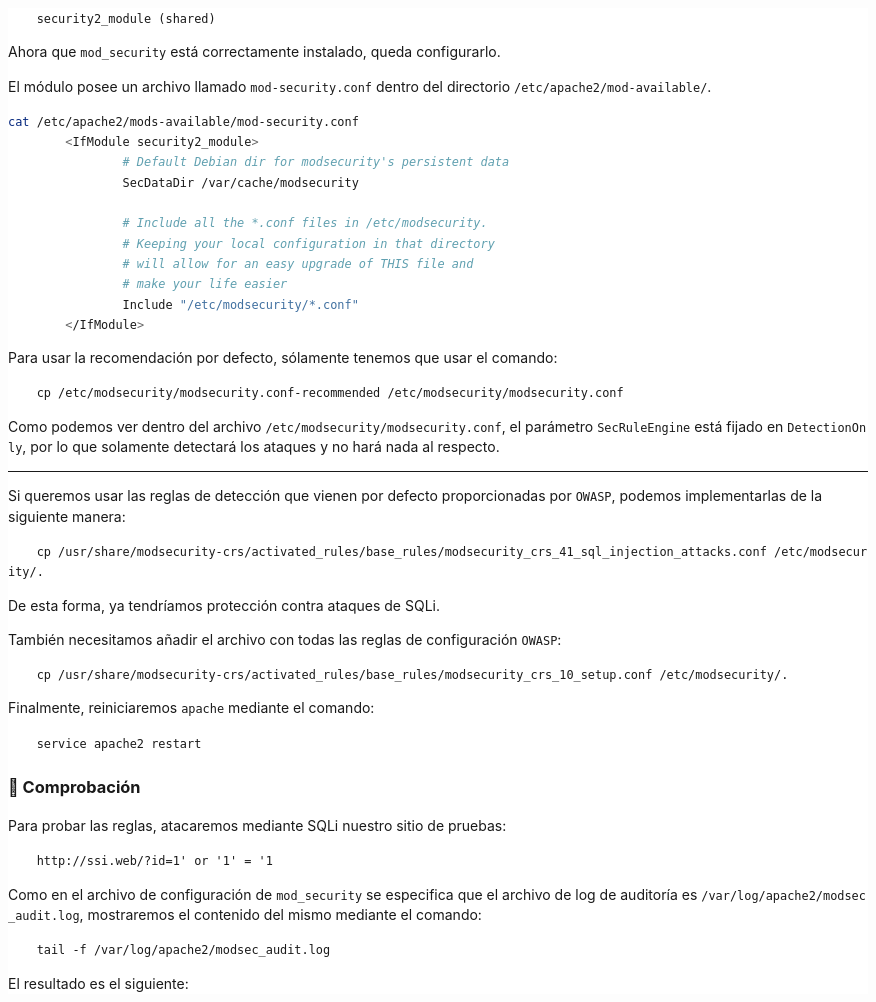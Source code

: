         security2_module (shared)

Ahora que `mod_security` está correctamente instalado, queda configurarlo.

El módulo posee un archivo llamado `mod-security.conf` dentro del directorio `/etc/apache2/mod-available/`.

```sh
cat /etc/apache2/mods-available/mod-security.conf 
        <IfModule security2_module>
                # Default Debian dir for modsecurity's persistent data
                SecDataDir /var/cache/modsecurity

                # Include all the *.conf files in /etc/modsecurity.
                # Keeping your local configuration in that directory
                # will allow for an easy upgrade of THIS file and
                # make your life easier
                Include "/etc/modsecurity/*.conf"
        </IfModule>
```

Para usar la recomendación por defecto, sólamente tenemos que usar el comando:

        cp /etc/modsecurity/modsecurity.conf-recommended /etc/modsecurity/modsecurity.conf

Como podemos ver dentro del archivo `/etc/modsecurity/modsecurity.conf`, el parámetro `SecRuleEngine` está fijado en `DetectionOnly`, por lo que solamente detectará los ataques y no hará nada al respecto.

---

Si queremos usar las reglas de detección que vienen por defecto proporcionadas por `OWASP`, podemos implementarlas de la siguiente manera:

        cp /usr/share/modsecurity-crs/activated_rules/base_rules/modsecurity_crs_41_sql_injection_attacks.conf /etc/modsecurity/.

De esta forma, ya tendríamos protección contra ataques de SQLi.

También necesitamos añadir el archivo con todas las reglas de configuración `OWASP`:

        cp /usr/share/modsecurity-crs/activated_rules/base_rules/modsecurity_crs_10_setup.conf /etc/modsecurity/.

Finalmente, reiniciaremos `apache` mediante el comando:

        service apache2 restart

### 👀 Comprobación

Para probar las reglas, atacaremos mediante SQLi nuestro sitio de pruebas:

        http://ssi.web/?id=1' or '1' = '1

Como en el archivo de configuración de `mod_security` se especifica que el archivo de log de auditoría es `/var/log/apache2/modsec_audit.log`, mostraremos el contenido del mismo mediante el comando:

        tail -f /var/log/apache2/modsec_audit.log

El resultado es el siguiente:
